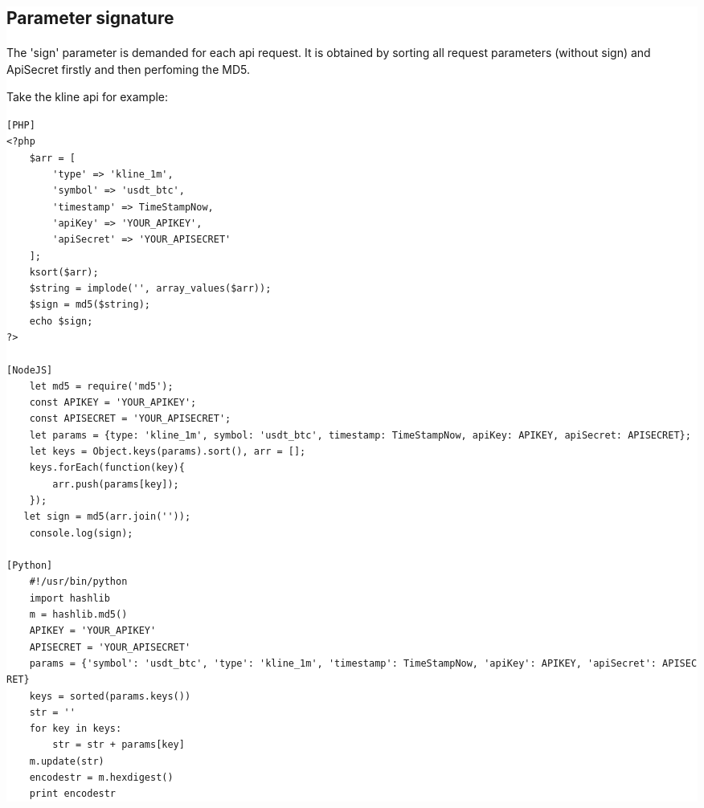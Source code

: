 ## Parameter signature 
The 'sign' parameter is demanded for each api request. It is obtained by sorting all request parameters (without sign) and ApiSecret firstly and then perfoming the MD5.   

Take the kline api for example:

```
[PHP]
<?php
    $arr = [
        'type' => 'kline_1m',
        'symbol' => 'usdt_btc',
        'timestamp' => TimeStampNow,
        'apiKey' => 'YOUR_APIKEY',
        'apiSecret' => 'YOUR_APISECRET'
    ];
    ksort($arr);
    $string = implode('', array_values($arr));
    $sign = md5($string);
    echo $sign;
?>

[NodeJS]
	let md5 = require('md5');
	const APIKEY = 'YOUR_APIKEY';
	const APISECRET = 'YOUR_APISECRET';
	let params = {type: 'kline_1m', symbol: 'usdt_btc', timestamp: TimeStampNow, apiKey: APIKEY, apiSecret: APISECRET}; 
	let keys = Object.keys(params).sort(), arr = [];
	keys.forEach(function(key){
		arr.push(params[key]);
	});
   let sign = md5(arr.join(''));
	console.log(sign);

[Python]
    #!/usr/bin/python
    import hashlib
    m = hashlib.md5()
    APIKEY = 'YOUR_APIKEY'
    APISECRET = 'YOUR_APISECRET'
    params = {'symbol': 'usdt_btc', 'type': 'kline_1m', 'timestamp': TimeStampNow, 'apiKey': APIKEY, 'apiSecret': APISECRET}
    keys = sorted(params.keys())
    str = ''
    for key in keys:
        str = str + params[key]
    m.update(str)
    encodestr = m.hexdigest()
    print encodestr

```
